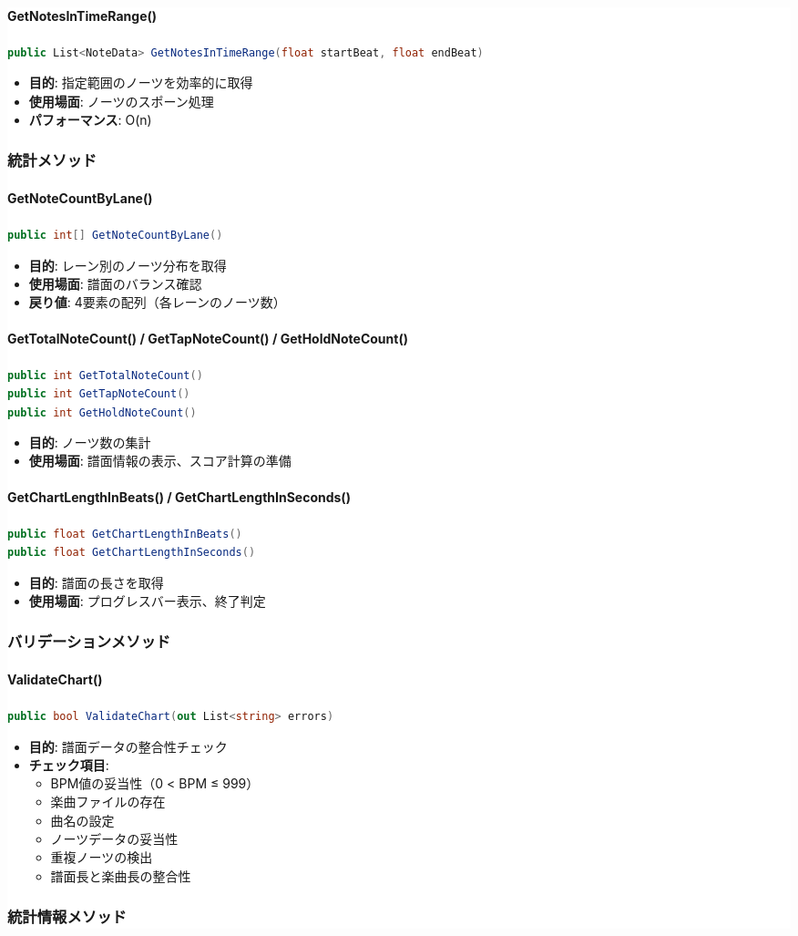 #### GetNotesInTimeRange()
```csharp
public List<NoteData> GetNotesInTimeRange(float startBeat, float endBeat)
```
- **目的**: 指定範囲のノーツを効率的に取得
- **使用場面**: ノーツのスポーン処理
- **パフォーマンス**: O(n)

### 統計メソッド

#### GetNoteCountByLane()
```csharp
public int[] GetNoteCountByLane()
```
- **目的**: レーン別のノーツ分布を取得
- **使用場面**: 譜面のバランス確認
- **戻り値**: 4要素の配列（各レーンのノーツ数）

#### GetTotalNoteCount() / GetTapNoteCount() / GetHoldNoteCount()
```csharp
public int GetTotalNoteCount()
public int GetTapNoteCount()
public int GetHoldNoteCount()
```
- **目的**: ノーツ数の集計
- **使用場面**: 譜面情報の表示、スコア計算の準備

#### GetChartLengthInBeats() / GetChartLengthInSeconds()
```csharp
public float GetChartLengthInBeats()
public float GetChartLengthInSeconds()
```
- **目的**: 譜面の長さを取得
- **使用場面**: プログレスバー表示、終了判定

### バリデーションメソッド

#### ValidateChart()
```csharp
public bool ValidateChart(out List<string> errors)
```
- **目的**: 譜面データの整合性チェック
- **チェック項目**:
  - BPM値の妥当性（0 < BPM ≤ 999）
  - 楽曲ファイルの存在
  - 曲名の設定
  - ノーツデータの妥当性
  - 重複ノーツの検出
  - 譜面長と楽曲長の整合性

### 統計情報メソッド
